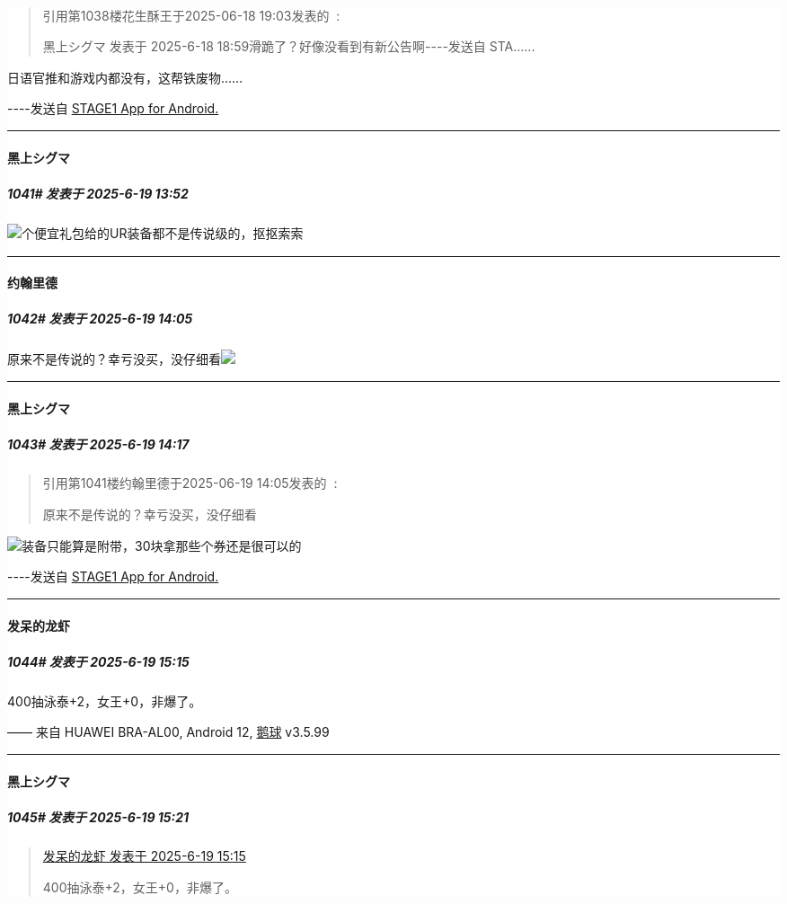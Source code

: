 <blockquote>引用第1038楼花生酥王于2025-06-18 19:03发表的  :

黑上シグマ 发表于 2025-6-18 18:59滑跪了？好像没看到有新公告啊----发送自 STA......</blockquote>
日语官推和游戏内都没有，这帮铁废物……

----发送自 [STAGE1 App for Android.](http://stage1.5j4m.com/?1.47)


*****

####  黑上シグマ  
##### 1041#       发表于 2025-6-19 13:52

<img src="https://static.stage1st.com/image/smiley/face2017/002.png" referrerpolicy="no-referrer">个便宜礼包给的UR装备都不是传说级的，抠抠索索


*****

####  约翰里德  
##### 1042#       发表于 2025-6-19 14:05

原来不是传说的？幸亏没买，没仔细看<img src="https://static.stage1st.com/image/smiley/face2017/004.gif" referrerpolicy="no-referrer">


*****

####  黑上シグマ  
##### 1043#       发表于 2025-6-19 14:17

<blockquote>引用第1041楼约翰里德于2025-06-19 14:05发表的  :

原来不是传说的？幸亏没买，没仔细看</blockquote>
<img src="https://static.stage1st.com/image/smiley/face2017/067.png" referrerpolicy="no-referrer">装备只能算是附带，30块拿那些个券还是很可以的

----发送自 [STAGE1 App for Android.](http://stage1.5j4m.com/?1.47)


*****

####  发呆的龙虾  
##### 1044#       发表于 2025-6-19 15:15

400抽泳泰+2，女王+0，非爆了。

—— 来自 HUAWEI BRA-AL00, Android 12, [鹅球](https://www.pgyer.com/GcUxKd4w) v3.5.99


*****

####  黑上シグマ  
##### 1045#       发表于 2025-6-19 15:21

<blockquote><a href="httphttps://stage1st.com/2b/forum.php?mod=redirect&amp;goto=findpost&amp;pid=67966206&amp;ptid=2141164" target="_blank">发呆的龙虾 发表于 2025-6-19 15:15</a>

400抽泳泰+2，女王+0，非爆了。
